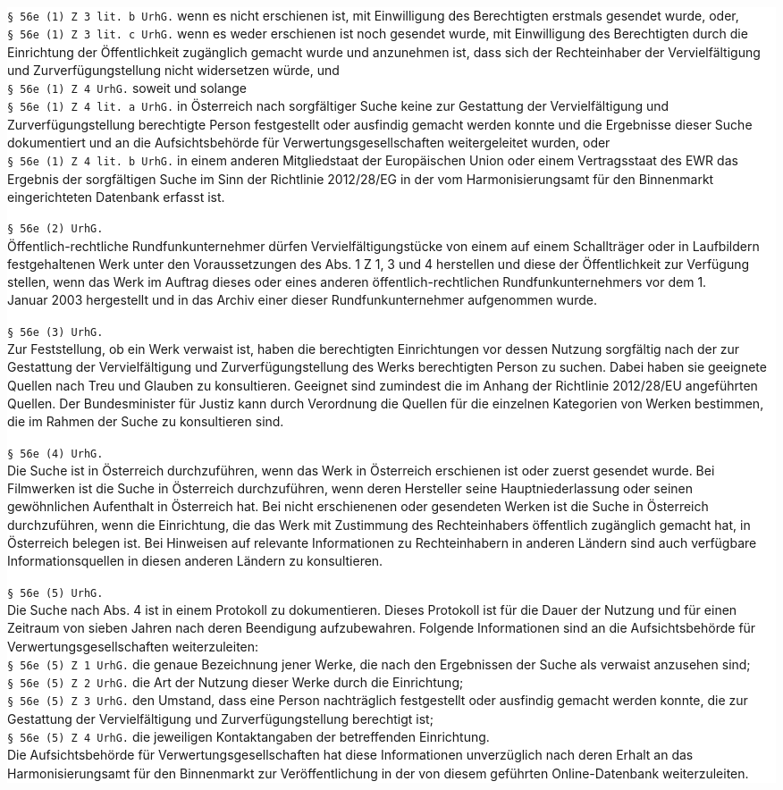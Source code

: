 `§ 56e (1) Z 3 lit. b UrhG.`
wenn es nicht erschienen ist, mit Einwilligung des Berechtigten erstmals gesendet wurde, oder,  
`§ 56e (1) Z 3 lit. c UrhG.`
wenn es weder erschienen ist noch gesendet wurde, mit Einwilligung des Berechtigten durch die Einrichtung der Öffentlichkeit zugänglich gemacht wurde und anzunehmen ist, dass sich der Rechteinhaber der Vervielfältigung und Zurverfügungstellung nicht widersetzen würde, und  
`§ 56e (1) Z 4 UrhG.`
soweit und solange  
`§ 56e (1) Z 4 lit. a UrhG.`
in Österreich nach sorgfältiger Suche keine zur Gestattung der Vervielfältigung und Zurverfügungstellung berechtigte Person festgestellt oder ausfindig gemacht werden konnte und die Ergebnisse dieser Suche dokumentiert und an die Aufsichtsbehörde für Verwertungsgesellschaften weitergeleitet wurden, oder  
`§ 56e (1) Z 4 lit. b UrhG.`
in einem anderen Mitgliedstaat der Europäischen Union oder einem Vertragsstaat des EWR das Ergebnis der sorgfältigen Suche im Sinn der Richtlinie 2012/28/EG in der vom Harmonisierungsamt für den Binnenmarkt eingerichteten Datenbank erfasst ist.

`§ 56e (2) UrhG.`  
Öffentlich-rechtliche Rundfunkunternehmer dürfen Vervielfältigungstücke von einem auf einem Schallträger oder in Laufbildern festgehaltenen Werk unter den Voraussetzungen des Abs. 1 Z 1, 3 und 4 herstellen und diese der Öffentlichkeit zur Verfügung stellen, wenn das Werk im Auftrag dieses oder eines anderen öffentlich-rechtlichen Rundfunkunternehmers vor dem 1. Januar 2003 hergestellt und in das Archiv einer dieser Rundfunkunternehmer aufgenommen wurde.

`§ 56e (3) UrhG.`  
Zur Feststellung, ob ein Werk verwaist ist, haben die berechtigten Einrichtungen vor dessen Nutzung sorgfältig nach der zur Gestattung der Vervielfältigung und Zurverfügungstellung des Werks berechtigten Person zu suchen. Dabei haben sie geeignete Quellen nach Treu und Glauben zu konsultieren. Geeignet sind zumindest die im Anhang der Richtlinie 2012/28/EU angeführten Quellen. Der Bundesminister für Justiz kann durch Verordnung die Quellen für die einzelnen Kategorien von Werken bestimmen, die im Rahmen der Suche zu konsultieren sind.

`§ 56e (4) UrhG.`  
Die Suche ist in Österreich durchzuführen, wenn das Werk in Österreich erschienen ist oder zuerst gesendet wurde. Bei Filmwerken ist die Suche in Österreich durchzuführen, wenn deren Hersteller seine Hauptniederlassung oder seinen gewöhnlichen Aufenthalt in Österreich hat. Bei nicht erschienenen oder gesendeten Werken ist die Suche in Österreich durchzuführen, wenn die Einrichtung, die das Werk mit Zustimmung des Rechteinhabers öffentlich zugänglich gemacht hat, in Österreich belegen ist. Bei Hinweisen auf relevante Informationen zu Rechteinhabern in anderen Ländern sind auch verfügbare Informationsquellen in diesen anderen Ländern zu konsultieren.

`§ 56e (5) UrhG.`  
Die Suche nach Abs. 4 ist in einem Protokoll zu dokumentieren. Dieses Protokoll ist für die Dauer der Nutzung und für einen Zeitraum von sieben Jahren nach deren Beendigung aufzubewahren. Folgende Informationen sind an die Aufsichtsbehörde für Verwertungsgesellschaften weiterzuleiten:  
`§ 56e (5) Z 1 UrhG.`
die genaue Bezeichnung jener Werke, die nach den Ergebnissen der Suche als verwaist anzusehen sind;  
`§ 56e (5) Z 2 UrhG.`
die Art der Nutzung dieser Werke durch die Einrichtung;  
`§ 56e (5) Z 3 UrhG.`
den Umstand, dass eine Person nachträglich festgestellt oder ausfindig gemacht werden konnte, die zur Gestattung der Vervielfältigung und Zurverfügungstellung berechtigt ist;  
`§ 56e (5) Z 4 UrhG.`
die jeweiligen Kontaktangaben der betreffenden Einrichtung.  
Die Aufsichtsbehörde für Verwertungsgesellschaften hat diese Informationen unverzüglich nach deren Erhalt an das Harmonisierungsamt für den Binnenmarkt zur Veröffentlichung in der von diesem geführten Online-Datenbank weiterzuleiten.
